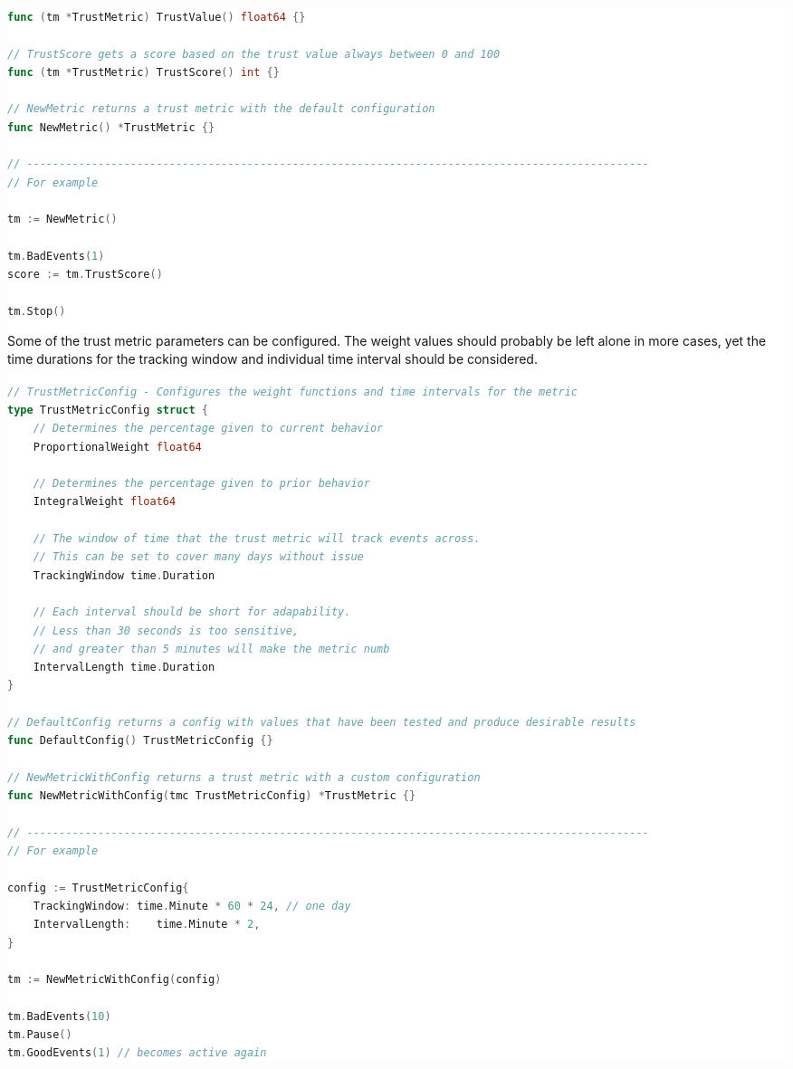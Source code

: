 ```go
func (tm *TrustMetric) TrustValue() float64 {}

// TrustScore gets a score based on the trust value always between 0 and 100
func (tm *TrustMetric) TrustScore() int {}

// NewMetric returns a trust metric with the default configuration
func NewMetric() *TrustMetric {}

// ------------------------------------------------------------------------------------------------
// For example

tm := NewMetric()

tm.BadEvents(1)
score := tm.TrustScore()

tm.Stop()
```

Some of the trust metric parameters can be configured. The weight values should probably be left alone in more cases, yet the time durations for the tracking window and individual time interval should be considered.

```go
// TrustMetricConfig - Configures the weight functions and time intervals for the metric
type TrustMetricConfig struct {
    // Determines the percentage given to current behavior
    ProportionalWeight float64

    // Determines the percentage given to prior behavior
    IntegralWeight float64

    // The window of time that the trust metric will track events across.
    // This can be set to cover many days without issue
    TrackingWindow time.Duration

    // Each interval should be short for adapability.
    // Less than 30 seconds is too sensitive,
    // and greater than 5 minutes will make the metric numb
    IntervalLength time.Duration
}

// DefaultConfig returns a config with values that have been tested and produce desirable results
func DefaultConfig() TrustMetricConfig {}

// NewMetricWithConfig returns a trust metric with a custom configuration
func NewMetricWithConfig(tmc TrustMetricConfig) *TrustMetric {}

// ------------------------------------------------------------------------------------------------
// For example

config := TrustMetricConfig{
    TrackingWindow: time.Minute * 60 * 24, // one day
    IntervalLength:    time.Minute * 2,
}

tm := NewMetricWithConfig(config)

tm.BadEvents(10)
tm.Pause()
tm.GoodEvents(1) // becomes active again
```
